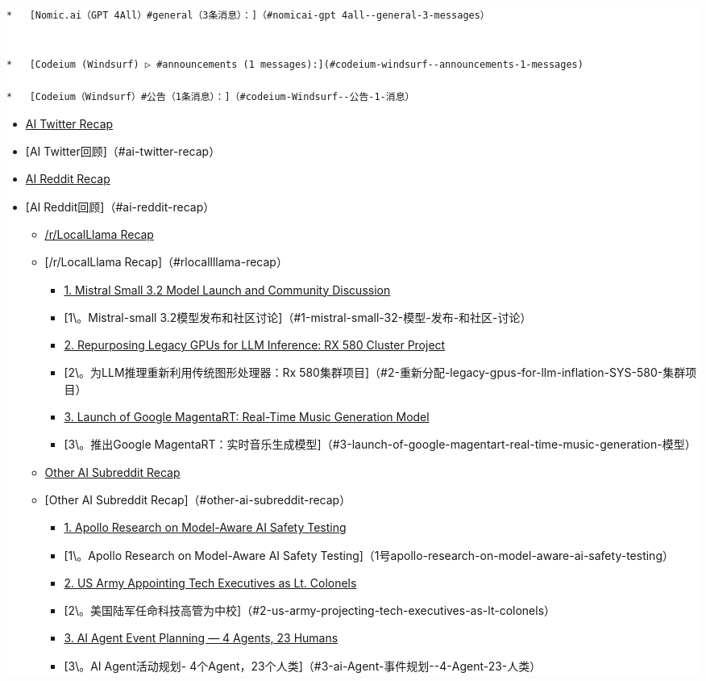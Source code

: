     *   [Nomic.ai（GPT 4All）#general（3条消息）：]（#nomicai-gpt 4all--general-3-messages）

        
    *   [Codeium (Windsurf) ▷ #announcements (1 messages):](#codeium-windsurf--announcements-1-messages)

    *   [Codeium（Windsurf）#公告（1条消息）：]（#codeium-Windsurf--公告-1-消息）

        

*   [AI Twitter Recap](#ai-twitter-recap)

*   [AI Twitter回顾]（#ai-twitter-recap）

    
*   [AI Reddit Recap](#ai-reddit-recap)

*   [AI Reddit回顾]（#ai-reddit-recap）

    
    *   [/r/LocalLlama Recap](#rlocalllama-recap)

    *   [/r/LocalLlama Recap]（#rlocallllama-recap）

        
        *   [1\. Mistral Small 3.2 Model Launch and Community Discussion](#1-mistral-small-32-model-launch-and-community-discussion)

        *   [1\。Mistral-small 3.2模型发布和社区讨论]（#1-mistral-small-32-模型-发布-和社区-讨论）

            
        *   [2\. Repurposing Legacy GPUs for LLM Inference: RX 580 Cluster Project](#2-repurposing-legacy-gpus-for-llm-inference-rx-580-cluster-project)

        *   [2\。为LLM推理重新利用传统图形处理器：Rx 580集群项目]（#2-重新分配-legacy-gpus-for-llm-inflation-SYS-580-集群项目）

            
        *   [3\. Launch of Google MagentaRT: Real-Time Music Generation Model](#3-launch-of-google-magentart-real-time-music-generation-model)

        *   [3\。推出Google MagentaRT：实时音乐生成模型]（#3-launch-of-google-magentart-real-time-music-generation-模型）

            
    *   [Other AI Subreddit Recap](#other-ai-subreddit-recap)

    *   [Other AI Subreddit Recap]（#other-ai-subreddit-recap）

        
        *   [1\. Apollo Research on Model-Aware AI Safety Testing](#1-apollo-research-on-model-aware-ai-safety-testing)

        *   [1\。Apollo Research on Model-Aware AI Safety Testing]（1号apollo-research-on-model-aware-ai-safety-testing）

            
        *   [2\. US Army Appointing Tech Executives as Lt. Colonels](#2-us-army-appointing-tech-executives-as-lt-colonels)

        *   [2\。美国陆军任命科技高管为中校]（#2-us-army-projecting-tech-executives-as-lt-colonels）

            
        *   [3\. AI Agent Event Planning — 4 Agents, 23 Humans](#3-ai-agent-event-planning--4-agents-23-humans)

        *   [3\。AI Agent活动规划- 4个Agent，23个人类]（#3-ai-Agent-事件规划--4-Agent-23-人类）

            